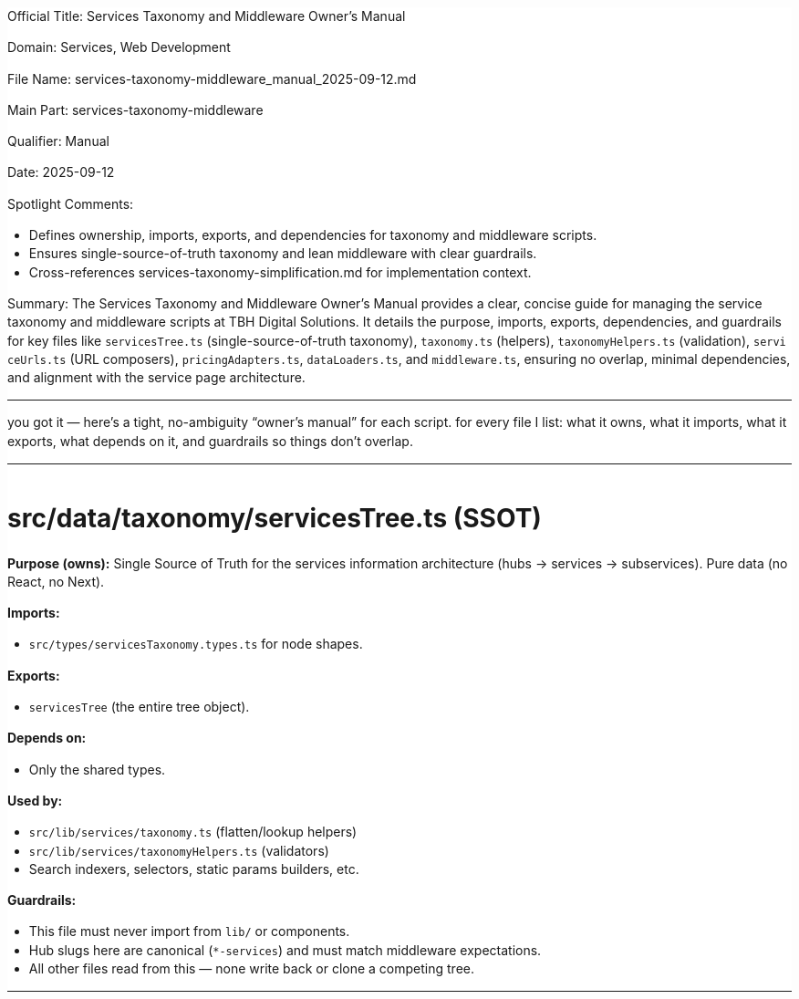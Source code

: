 Official Title: Services Taxonomy and Middleware Owner’s Manual

Domain: Services, Web Development

File Name: services-taxonomy-middleware_manual_2025-09-12.md

Main Part: services-taxonomy-middleware

Qualifier: Manual

Date: 2025-09-12

Spotlight Comments:
- Defines ownership, imports, exports, and dependencies for taxonomy and middleware scripts.
- Ensures single-source-of-truth taxonomy and lean middleware with clear guardrails.
- Cross-references services-taxonomy-simplification.md for implementation context.

Summary: The Services Taxonomy and Middleware Owner’s Manual provides a clear, concise guide for managing the service taxonomy and middleware scripts at TBH Digital Solutions. It details the purpose, imports, exports, dependencies, and guardrails for key files like `servicesTree.ts` (single-source-of-truth taxonomy), `taxonomy.ts` (helpers), `taxonomyHelpers.ts` (validation), `serviceUrls.ts` (URL composers), `pricingAdapters.ts`, `dataLoaders.ts`, and `middleware.ts`, ensuring no overlap, minimal dependencies, and alignment with the service page architecture.

---
you got it — here’s a tight, no-ambiguity “owner’s manual” for each script. for every file I list: what it owns, what it imports, what it exports, what depends on it, and guardrails so things don’t overlap.

---

# src/data/taxonomy/servicesTree.ts **(SSOT)**

**Purpose (owns):**
Single Source of Truth for the services information architecture (hubs → services → subservices). Pure data (no React, no Next).

**Imports:**

* `src/types/servicesTaxonomy.types.ts` for node shapes.

**Exports:**

* `servicesTree` (the entire tree object).

**Depends on:**

* Only the shared types.

**Used by:**

* `src/lib/services/taxonomy.ts` (flatten/lookup helpers)
* `src/lib/services/taxonomyHelpers.ts` (validators)
* Search indexers, selectors, static params builders, etc.

**Guardrails:**

* This file must never import from `lib/` or components.
* Hub slugs here are canonical (`*-services`) and must match middleware expectations.
* All other files read from this — none write back or clone a competing tree.

---
